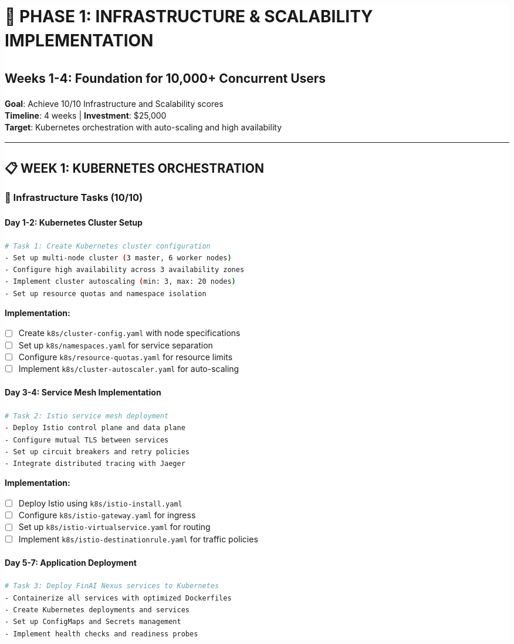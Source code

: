 # 🚀 **PHASE 1: INFRASTRUCTURE & SCALABILITY IMPLEMENTATION**
## **Weeks 1-4: Foundation for 10,000+ Concurrent Users**

**Goal**: Achieve 10/10 Infrastructure and Scalability scores  
**Timeline**: 4 weeks | **Investment**: $25,000  
**Target**: Kubernetes orchestration with auto-scaling and high availability

---

## 📋 **WEEK 1: KUBERNETES ORCHESTRATION**

### **🎯 Infrastructure Tasks (10/10)**

#### **Day 1-2: Kubernetes Cluster Setup**
```bash
# Task 1: Create Kubernetes cluster configuration
- Set up multi-node cluster (3 master, 6 worker nodes)
- Configure high availability across 3 availability zones
- Implement cluster autoscaling (min: 3, max: 20 nodes)
- Set up resource quotas and namespace isolation
```

**Implementation:**
- [ ] Create `k8s/cluster-config.yaml` with node specifications
- [ ] Set up `k8s/namespaces.yaml` for service separation
- [ ] Configure `k8s/resource-quotas.yaml` for resource limits
- [ ] Implement `k8s/cluster-autoscaler.yaml` for auto-scaling

#### **Day 3-4: Service Mesh Implementation**
```bash
# Task 2: Istio service mesh deployment
- Deploy Istio control plane and data plane
- Configure mutual TLS between services
- Set up circuit breakers and retry policies
- Integrate distributed tracing with Jaeger
```

**Implementation:**
- [ ] Deploy Istio using `k8s/istio-install.yaml`
- [ ] Configure `k8s/istio-gateway.yaml` for ingress
- [ ] Set up `k8s/istio-virtualservice.yaml` for routing
- [ ] Implement `k8s/istio-destinationrule.yaml` for traffic policies

#### **Day 5-7: Application Deployment**
```bash
# Task 3: Deploy FinAI Nexus services to Kubernetes
- Containerize all services with optimized Dockerfiles
- Create Kubernetes deployments and services
- Set up ConfigMaps and Secrets management
- Implement health checks and readiness probes
```
